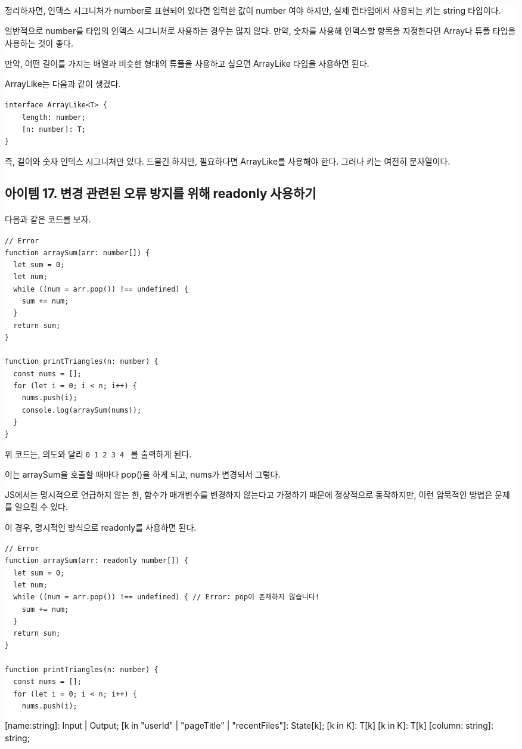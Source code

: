 정리하자면, 인덱스 시그니처가 number로 표현되어 있다면 입력한 값이 number 여야 하지만, 실제 런타임에서 사용되는 키는 string 타입이다.

일반적으로 number를 타입의 인덱스 시그니처로 사용하는 경우는 많지 않다. 만약, 숫자를 사용해 인덱스할 항목을 지정한다면 Array나 튜플 타입을 사용하는 것이 좋다.

만약, 어떤 길이를 가지는 배열과 비슷한 형태의 튜플을 사용하고 싶으면 ArrayLike 타입을 사용하면 된다.

ArrayLike는 다음과 같이 생겼다.

```tsx
interface ArrayLike<T> {
    length: number;
    [n: number]: T;
}
```

즉, 길이와 숫자 인덱스 시그니처만 있다. 드물긴 하지만, 필요하다면 ArrayLike를 사용해야 한다. 그러나 키는 여전히 문자열이다.







## 아이템 17. 변경 관련된 오류 방지를 위해 readonly 사용하기

다음과 같은 코드를 보자.

```tsx
// Error
function arraySum(arr: number[]) {
  let sum = 0;
  let num;
  while ((num = arr.pop()) !== undefined) {
    sum += num;
  }
  return sum;
}

function printTriangles(n: number) {
  const nums = [];
  for (let i = 0; i < n; i++) {
    nums.push(i);
    console.log(arraySum(nums));
  }
}

```

위 코드는, 의도와 달리  `0 1 2 3 4 ` 를 출력하게 된다.

이는 arraySum을 호출할 때마다 pop()을 하게 되고, nums가 변경되서 그렇다.

JS에서는 명시적으로 언급하지 않는 한, 함수가 매개변수를 변경하지 않는다고 가정하기 때문에 정상적으로 동작하지만, 이런 암묵적인 방법은 문제를 일으킬 수 있다.



이 경우, 명시적인 방식으로 readonly를 사용하면 된다.

```tsx
// Error
function arraySum(arr: readonly number[]) {
  let sum = 0;
  let num;
  while ((num = arr.pop()) !== undefined) { // Error: pop이 존재하지 않습니다!
    sum += num;
  }
  return sum;
}

function printTriangles(n: number) {
  const nums = [];
  for (let i = 0; i < n; i++) {
    nums.push(i);
```

  [otherOptions: string]: unknown;
  [key: string]: string;
  [name:string]: Input | Output;
  [k in "userId" | "pageTitle" | "recentFiles"]: State[k];
  [k in K]: T[k]
  [k in K]: T[k]
  [column: string]: string;